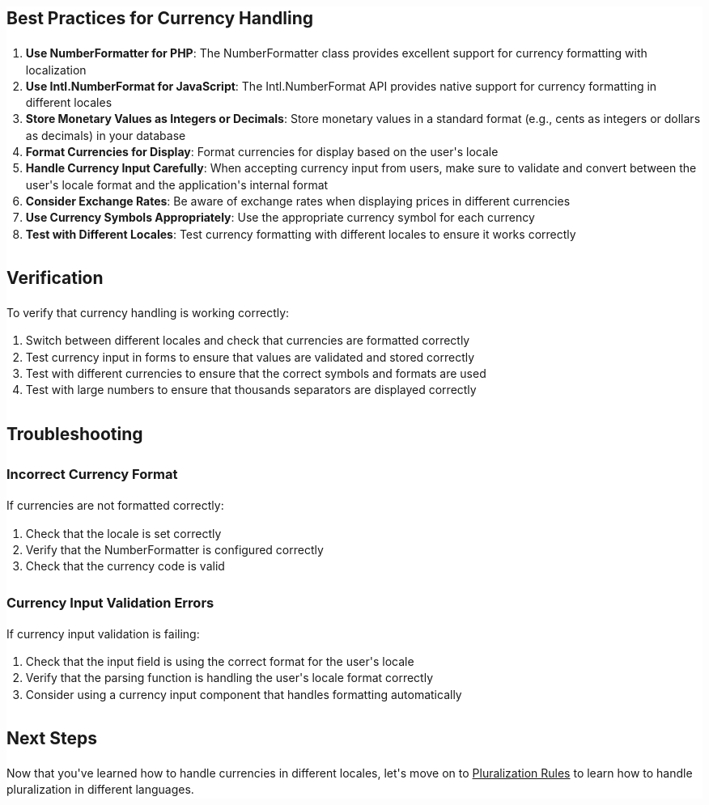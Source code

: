 ## Best Practices for Currency Handling

1. **Use NumberFormatter for PHP**: The NumberFormatter class provides excellent support for currency formatting with localization
2. **Use Intl.NumberFormat for JavaScript**: The Intl.NumberFormat API provides native support for currency formatting in different locales
3. **Store Monetary Values as Integers or Decimals**: Store monetary values in a standard format (e.g., cents as integers or dollars as decimals) in your database
4. **Format Currencies for Display**: Format currencies for display based on the user's locale
5. **Handle Currency Input Carefully**: When accepting currency input from users, make sure to validate and convert between the user's locale format and the application's internal format
6. **Consider Exchange Rates**: Be aware of exchange rates when displaying prices in different currencies
7. **Use Currency Symbols Appropriately**: Use the appropriate currency symbol for each currency
8. **Test with Different Locales**: Test currency formatting with different locales to ensure it works correctly

## Verification

To verify that currency handling is working correctly:

1. Switch between different locales and check that currencies are formatted correctly
2. Test currency input in forms to ensure that values are validated and stored correctly
3. Test with different currencies to ensure that the correct symbols and formats are used
4. Test with large numbers to ensure that thousands separators are displayed correctly

## Troubleshooting

### Incorrect Currency Format

If currencies are not formatted correctly:

1. Check that the locale is set correctly
2. Verify that the NumberFormatter is configured correctly
3. Check that the currency code is valid

### Currency Input Validation Errors

If currency input validation is failing:

1. Check that the input field is using the correct format for the user's locale
2. Verify that the parsing function is handling the user's locale format correctly
3. Consider using a currency input component that handles formatting automatically

## Next Steps

Now that you've learned how to handle currencies in different locales, let's move on to [Pluralization Rules](./070-pluralization-rules.md) to learn how to handle pluralization in different languages.
